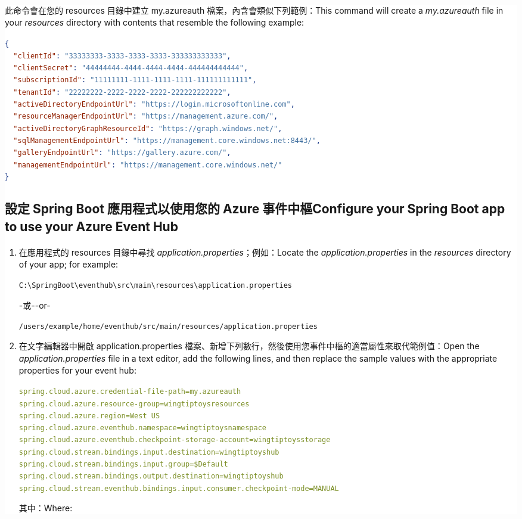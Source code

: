    <span data-ttu-id="8ba07-177">此命令會在您的 resources 目錄中建立 my.azureauth 檔案，內含會類似下列範例：</span><span class="sxs-lookup"><span data-stu-id="8ba07-177">This command will create a *my.azureauth* file in your *resources* directory with contents that resemble the following example:</span></span>

   ```json
   {
     "clientId": "33333333-3333-3333-3333-333333333333",
     "clientSecret": "44444444-4444-4444-4444-444444444444",
     "subscriptionId": "11111111-1111-1111-1111-111111111111",
     "tenantId": "22222222-2222-2222-2222-222222222222",
     "activeDirectoryEndpointUrl": "https://login.microsoftonline.com",
     "resourceManagerEndpointUrl": "https://management.azure.com/",
     "activeDirectoryGraphResourceId": "https://graph.windows.net/",
     "sqlManagementEndpointUrl": "https://management.core.windows.net:8443/",
     "galleryEndpointUrl": "https://gallery.azure.com/",
     "managementEndpointUrl": "https://management.core.windows.net/"
   }
   ```

## <a name="configure-your-spring-boot-app-to-use-your-azure-event-hub"></a><span data-ttu-id="8ba07-178">設定 Spring Boot 應用程式以使用您的 Azure 事件中樞</span><span class="sxs-lookup"><span data-stu-id="8ba07-178">Configure your Spring Boot app to use your Azure Event Hub</span></span>

1. <span data-ttu-id="8ba07-179">在應用程式的 resources 目錄中尋找 *application.properties*；例如：</span><span class="sxs-lookup"><span data-stu-id="8ba07-179">Locate the *application.properties* in the *resources* directory of your app; for example:</span></span>

   `C:\SpringBoot\eventhub\src\main\resources\application.properties`

   <span data-ttu-id="8ba07-180">-或-</span><span class="sxs-lookup"><span data-stu-id="8ba07-180">-or-</span></span>

   `/users/example/home/eventhub/src/main/resources/application.properties`

2. <span data-ttu-id="8ba07-181">在文字編輯器中開啟 application.properties 檔案、新增下列數行，然後使用您事件中樞的適當屬性來取代範例值：</span><span class="sxs-lookup"><span data-stu-id="8ba07-181">Open the *application.properties* file in a text editor, add the following lines, and then replace the sample values with the appropriate properties for your event hub:</span></span>

   ```yaml
   spring.cloud.azure.credential-file-path=my.azureauth
   spring.cloud.azure.resource-group=wingtiptoysresources
   spring.cloud.azure.region=West US
   spring.cloud.azure.eventhub.namespace=wingtiptoysnamespace
   spring.cloud.azure.eventhub.checkpoint-storage-account=wingtiptoysstorage
   spring.cloud.stream.bindings.input.destination=wingtiptoyshub
   spring.cloud.stream.bindings.input.group=$Default
   spring.cloud.stream.bindings.output.destination=wingtiptoyshub
   spring.cloud.stream.eventhub.bindings.input.consumer.checkpoint-mode=MANUAL
   ```
   <span data-ttu-id="8ba07-182">其中：</span><span class="sxs-lookup"><span data-stu-id="8ba07-182">Where:</span></span>
